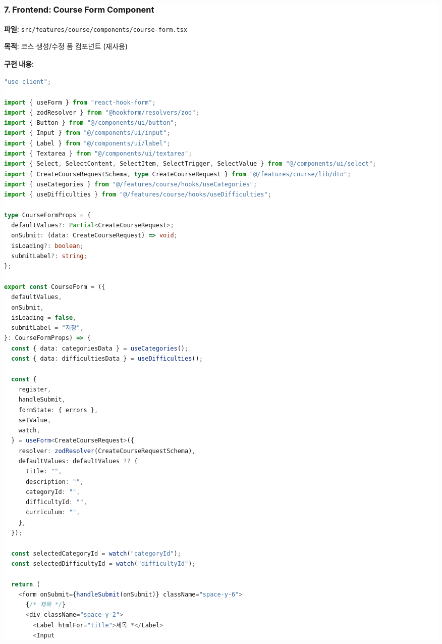 
### 7. Frontend: Course Form Component

**파일**: `src/features/course/components/course-form.tsx`

**목적**: 코스 생성/수정 폼 컴포넌트 (재사용)

**구현 내용**:
```typescript
"use client";

import { useForm } from "react-hook-form";
import { zodResolver } from "@hookform/resolvers/zod";
import { Button } from "@/components/ui/button";
import { Input } from "@/components/ui/input";
import { Label } from "@/components/ui/label";
import { Textarea } from "@/components/ui/textarea";
import { Select, SelectContent, SelectItem, SelectTrigger, SelectValue } from "@/components/ui/select";
import { CreateCourseRequestSchema, type CreateCourseRequest } from "@/features/course/lib/dto";
import { useCategories } from "@/features/course/hooks/useCategories";
import { useDifficulties } from "@/features/course/hooks/useDifficulties";

type CourseFormProps = {
  defaultValues?: Partial<CreateCourseRequest>;
  onSubmit: (data: CreateCourseRequest) => void;
  isLoading?: boolean;
  submitLabel?: string;
};

export const CourseForm = ({
  defaultValues,
  onSubmit,
  isLoading = false,
  submitLabel = "저장",
}: CourseFormProps) => {
  const { data: categoriesData } = useCategories();
  const { data: difficultiesData } = useDifficulties();

  const {
    register,
    handleSubmit,
    formState: { errors },
    setValue,
    watch,
  } = useForm<CreateCourseRequest>({
    resolver: zodResolver(CreateCourseRequestSchema),
    defaultValues: defaultValues ?? {
      title: "",
      description: "",
      categoryId: "",
      difficultyId: "",
      curriculum: "",
    },
  });

  const selectedCategoryId = watch("categoryId");
  const selectedDifficultyId = watch("difficultyId");

  return (
    <form onSubmit={handleSubmit(onSubmit)} className="space-y-6">
      {/* 제목 */}
      <div className="space-y-2">
        <Label htmlFor="title">제목 *</Label>
        <Input
```